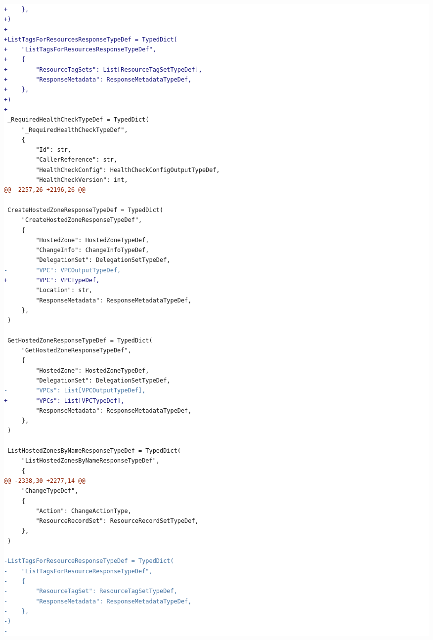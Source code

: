 ```diff
+    },
+)
+
+ListTagsForResourcesResponseTypeDef = TypedDict(
+    "ListTagsForResourcesResponseTypeDef",
+    {
+        "ResourceTagSets": List[ResourceTagSetTypeDef],
+        "ResponseMetadata": ResponseMetadataTypeDef,
+    },
+)
+
 _RequiredHealthCheckTypeDef = TypedDict(
     "_RequiredHealthCheckTypeDef",
     {
         "Id": str,
         "CallerReference": str,
         "HealthCheckConfig": HealthCheckConfigOutputTypeDef,
         "HealthCheckVersion": int,
@@ -2257,26 +2196,26 @@
 
 CreateHostedZoneResponseTypeDef = TypedDict(
     "CreateHostedZoneResponseTypeDef",
     {
         "HostedZone": HostedZoneTypeDef,
         "ChangeInfo": ChangeInfoTypeDef,
         "DelegationSet": DelegationSetTypeDef,
-        "VPC": VPCOutputTypeDef,
+        "VPC": VPCTypeDef,
         "Location": str,
         "ResponseMetadata": ResponseMetadataTypeDef,
     },
 )
 
 GetHostedZoneResponseTypeDef = TypedDict(
     "GetHostedZoneResponseTypeDef",
     {
         "HostedZone": HostedZoneTypeDef,
         "DelegationSet": DelegationSetTypeDef,
-        "VPCs": List[VPCOutputTypeDef],
+        "VPCs": List[VPCTypeDef],
         "ResponseMetadata": ResponseMetadataTypeDef,
     },
 )
 
 ListHostedZonesByNameResponseTypeDef = TypedDict(
     "ListHostedZonesByNameResponseTypeDef",
     {
@@ -2338,30 +2277,14 @@
     "ChangeTypeDef",
     {
         "Action": ChangeActionType,
         "ResourceRecordSet": ResourceRecordSetTypeDef,
     },
 )
 
-ListTagsForResourceResponseTypeDef = TypedDict(
-    "ListTagsForResourceResponseTypeDef",
-    {
-        "ResourceTagSet": ResourceTagSetTypeDef,
-        "ResponseMetadata": ResponseMetadataTypeDef,
-    },
-)
-
```
